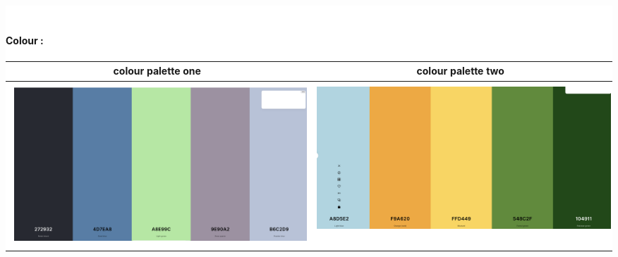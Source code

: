 
<br>

#### Colour :

colour palette one            |  colour palette two
:-------------------------:|:-------------------------:
<img style="margin: 5px;" src="Docs/images/Screenshot 2024-09-27 at 15.45.20.png"/>  |  <img style="margin: 5px;" src="Docs/images/Screenshot 2024-09-27 at 15.45.55.png"/>
